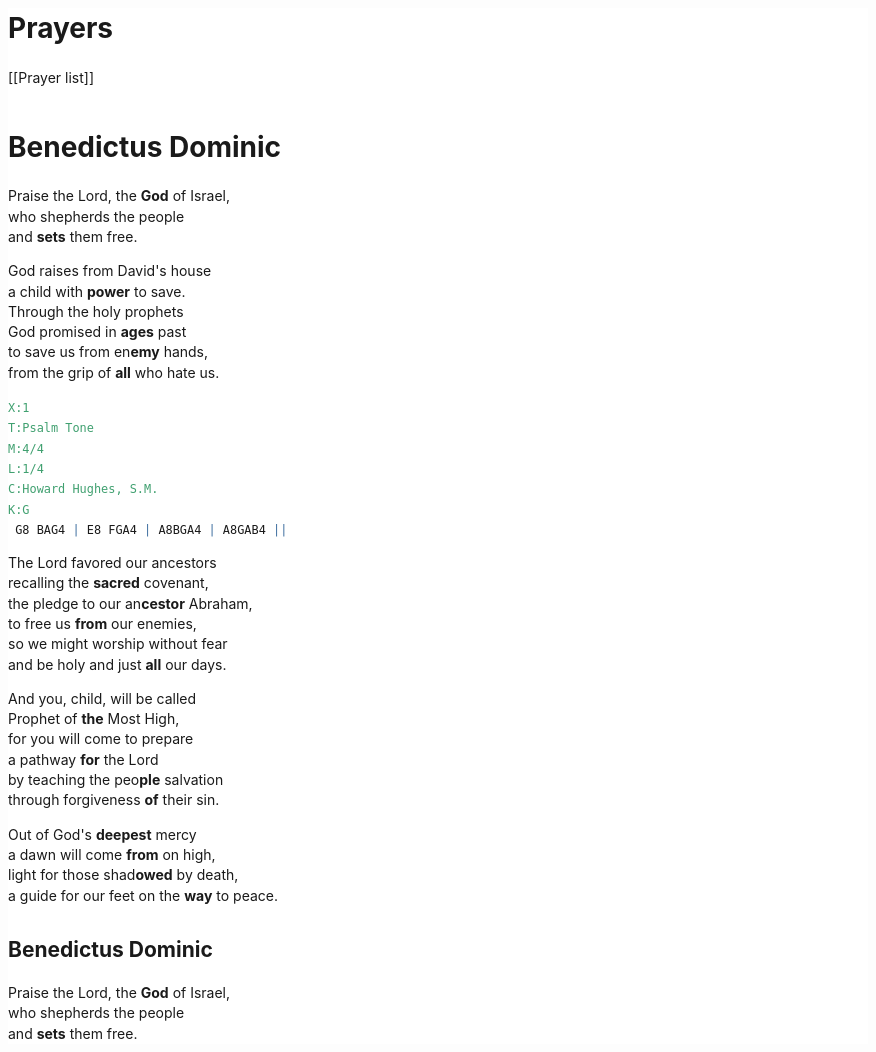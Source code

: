 # Prayers

[[Prayer list]]

# Benedictus Dominic

Praise the Lord, the **God** of Israel,  
who shepherds the people  
and **sets** them free.

God raises from David's house  
a child with **power** to save.  
Through the holy prophets  
God promised in **ages** past  
to save us from en**emy** hands,  
from the grip of **all** who hate us.

````abc
X:1
T:Psalm Tone
M:4/4
L:1/4
C:Howard Hughes, S.M.
K:G
 G8 BAG4 | E8 FGA4 | A8BGA4 | A8GAB4 ||

````


The Lord favored our ancestors  
recalling the **sacred** covenant,  
the pledge to our an**cestor** Abraham,  
to free us **from** our enemies,  
so we might worship without fear  
and be holy and just **all** our days.  

And you, child, will be called  
Prophet of **the** Most High,  
for you will come to prepare  
a pathway **for** the Lord  
by teaching the peo**ple** salvation  
through forgiveness **of** their sin.  

Out of God's **deepest** mercy  
a dawn will come **from** on high,  
light for those shad**owed** by death,  
a guide for our feet on the  **way** to peace.


## Benedictus Dominic

Praise the Lord, the **God** of Israel,  
who shepherds the people  
and **sets** them free.

